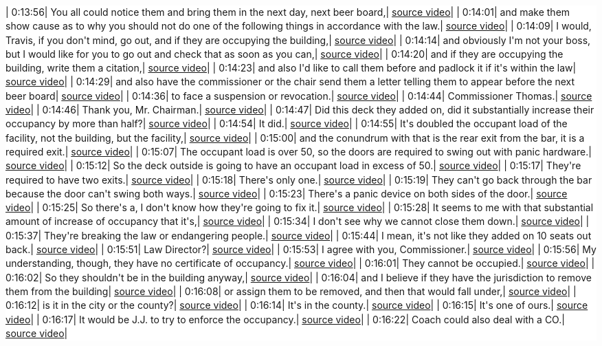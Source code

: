 | 0:13:56| You all could notice them and bring them in the next day, next beer board,| [source video](https://archive.org/details/co-com-r-267-171218?start=836)|
| 0:14:01| and make them show cause as to why you should not do one of the following things in accordance with the law.| [source video](https://archive.org/details/co-com-r-267-171218?start=841)|
| 0:14:09| I would, Travis, if you don't mind, go out, and if they are occupying the building,| [source video](https://archive.org/details/co-com-r-267-171218?start=849)|
| 0:14:14| and obviously I'm not your boss, but I would like for you to go out and check that as soon as you can,| [source video](https://archive.org/details/co-com-r-267-171218?start=854)|
| 0:14:20| and if they are occupying the building, write them a citation,| [source video](https://archive.org/details/co-com-r-267-171218?start=860)|
| 0:14:23| and also I'd like to call them before and padlock it if it's within the law| [source video](https://archive.org/details/co-com-r-267-171218?start=863)|
| 0:14:29| and also have the commissioner or the chair send them a letter telling them to appear before the next beer board| [source video](https://archive.org/details/co-com-r-267-171218?start=869)|
| 0:14:36| to face a suspension or revocation.| [source video](https://archive.org/details/co-com-r-267-171218?start=876)|
| 0:14:44| Commissioner Thomas.| [source video](https://archive.org/details/co-com-r-267-171218?start=884)|
| 0:14:46| Thank you, Mr. Chairman.| [source video](https://archive.org/details/co-com-r-267-171218?start=886)|
| 0:14:47| Did this deck they added on, did it substantially increase their occupancy by more than half?| [source video](https://archive.org/details/co-com-r-267-171218?start=887)|
| 0:14:54| It did.| [source video](https://archive.org/details/co-com-r-267-171218?start=894)|
| 0:14:55| It's doubled the occupant load of the facility, not the building, but the facility,| [source video](https://archive.org/details/co-com-r-267-171218?start=895)|
| 0:15:00| and the conundrum with that is the rear exit from the bar, it is a required exit.| [source video](https://archive.org/details/co-com-r-267-171218?start=900)|
| 0:15:07| The occupant load is over 50, so the doors are required to swing out with panic hardware.| [source video](https://archive.org/details/co-com-r-267-171218?start=907)|
| 0:15:12| So the deck outside is going to have an occupant load in excess of 50.| [source video](https://archive.org/details/co-com-r-267-171218?start=912)|
| 0:15:17| They're required to have two exits.| [source video](https://archive.org/details/co-com-r-267-171218?start=917)|
| 0:15:18| There's only one.| [source video](https://archive.org/details/co-com-r-267-171218?start=918)|
| 0:15:19| They can't go back through the bar because the door can't swing both ways.| [source video](https://archive.org/details/co-com-r-267-171218?start=919)|
| 0:15:23| There's a panic device on both sides of the door.| [source video](https://archive.org/details/co-com-r-267-171218?start=923)|
| 0:15:25| So there's a, I don't know how they're going to fix it.| [source video](https://archive.org/details/co-com-r-267-171218?start=925)|
| 0:15:28| It seems to me with that substantial amount of increase of occupancy that it's,| [source video](https://archive.org/details/co-com-r-267-171218?start=928)|
| 0:15:34| I don't see why we cannot close them down.| [source video](https://archive.org/details/co-com-r-267-171218?start=934)|
| 0:15:37| They're breaking the law or endangering people.| [source video](https://archive.org/details/co-com-r-267-171218?start=937)|
| 0:15:44| I mean, it's not like they added on 10 seats out back.| [source video](https://archive.org/details/co-com-r-267-171218?start=944)|
| 0:15:51| Law Director?| [source video](https://archive.org/details/co-com-r-267-171218?start=951)|
| 0:15:53| I agree with you, Commissioner.| [source video](https://archive.org/details/co-com-r-267-171218?start=953)|
| 0:15:56| My understanding, though, they have no certificate of occupancy.| [source video](https://archive.org/details/co-com-r-267-171218?start=956)|
| 0:16:01| They cannot be occupied.| [source video](https://archive.org/details/co-com-r-267-171218?start=961)|
| 0:16:02| So they shouldn't be in the building anyway,| [source video](https://archive.org/details/co-com-r-267-171218?start=962)|
| 0:16:04| and I believe if they have the jurisdiction to remove them from the building| [source video](https://archive.org/details/co-com-r-267-171218?start=964)|
| 0:16:08| or assign them to be removed, and then that would fall under,| [source video](https://archive.org/details/co-com-r-267-171218?start=968)|
| 0:16:12| is it in the city or the county?| [source video](https://archive.org/details/co-com-r-267-171218?start=972)|
| 0:16:14| It's in the county.| [source video](https://archive.org/details/co-com-r-267-171218?start=974)|
| 0:16:15| It's one of ours.| [source video](https://archive.org/details/co-com-r-267-171218?start=975)|
| 0:16:17| It would be J.J. to try to enforce the occupancy.| [source video](https://archive.org/details/co-com-r-267-171218?start=977)|
| 0:16:22| Coach could also deal with a CO.| [source video](https://archive.org/details/co-com-r-267-171218?start=982)|